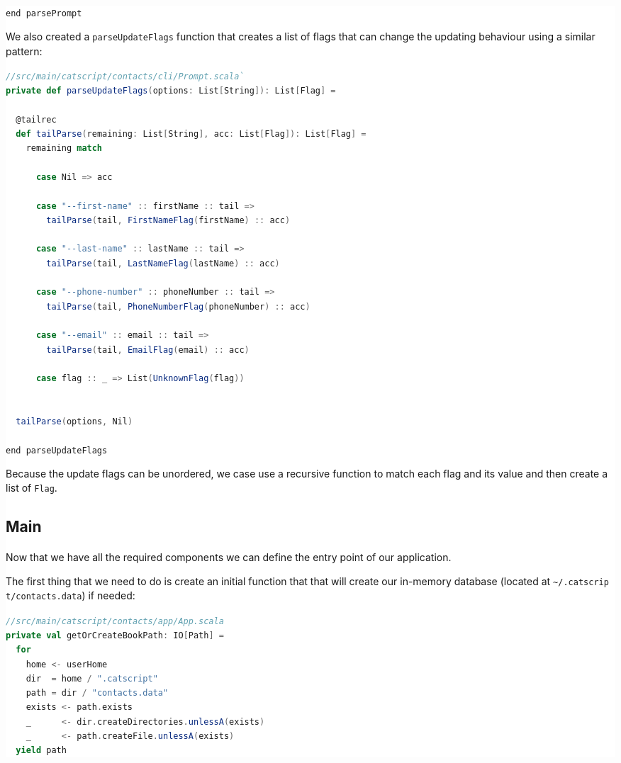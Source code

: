 ```scala 3
end parsePrompt
```


We also created a `parseUpdateFlags` function that creates a list of flags that can change the updating behaviour using a similar pattern:  

```scala 3
//src/main/catscript/contacts/cli/Prompt.scala`
private def parseUpdateFlags(options: List[String]): List[Flag] = 

  @tailrec
  def tailParse(remaining: List[String], acc: List[Flag]): List[Flag] =
    remaining match 
  
      case Nil => acc
  
      case "--first-name" :: firstName :: tail =>
        tailParse(tail, FirstNameFlag(firstName) :: acc)
  
      case "--last-name" :: lastName :: tail =>
        tailParse(tail, LastNameFlag(lastName) :: acc)
  
      case "--phone-number" :: phoneNumber :: tail =>
        tailParse(tail, PhoneNumberFlag(phoneNumber) :: acc)
  
      case "--email" :: email :: tail =>
        tailParse(tail, EmailFlag(email) :: acc)
  
      case flag :: _ => List(UnknownFlag(flag))
    
  
  tailParse(options, Nil)
  
end parseUpdateFlags
```

Because the update flags can be unordered, we case use a recursive function to match each flag and its value and then create a list of `Flag`.

## Main

Now that we have all the required components we can define the entry point of our application.

The first thing that we need to do is create an initial function that that will create our in-memory database (located at `~/.catscript/contacts.data`) if needed:

```scala 3
//src/main/catscript/contacts/app/App.scala
private val getOrCreateBookPath: IO[Path] =
  for
    home <- userHome
    dir  = home / ".catscript"
    path = dir / "contacts.data"
    exists <- path.exists
    _      <- dir.createDirectories.unlessA(exists)
    _      <- path.createFile.unlessA(exists)
  yield path
```
